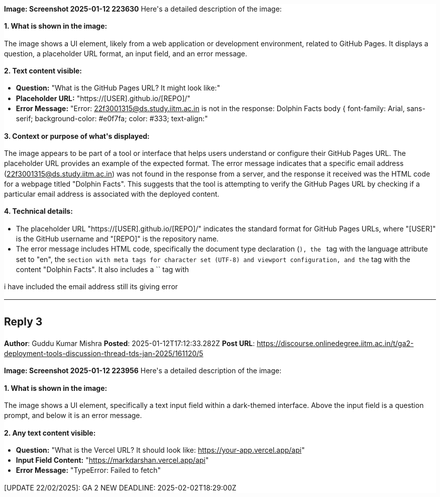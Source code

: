 **Image: Screenshot 2025-01-12 223630**
Here's a detailed description of the image:

**1. What is shown in the image:**

The image shows a UI element, likely from a web application or development environment, related to GitHub Pages. It displays a question, a placeholder URL format, an input field, and an error message.

**2. Text content visible:**

*   **Question:** "What is the GitHub Pages URL? It might look like:"
*   **Placeholder URL:** "https://[USER].github.io/[REPO]/"
*   **Error Message:** "Error: 22f3001315@ds.study.iitm.ac.in is not in the response:      Dolphin Facts  body { font-family: Arial, sans-serif; background-color: #e0f7fa; color: #333; text-align:"

**3. Context or purpose of what's displayed:**

The image appears to be part of a tool or interface that helps users understand or configure their GitHub Pages URL. The placeholder URL provides an example of the expected format. The error message indicates that a specific email address (22f3001315@ds.study.iitm.ac.in) was not found in the response from a server, and the response it received was the HTML code for a webpage titled "Dolphin Facts". This suggests that the tool is attempting to verify the GitHub Pages URL by checking if a particular email address is associated with the deployed content.

**4. Technical details:**

*   The placeholder URL "https://[USER].github.io/[REPO]/" indicates the standard format for GitHub Pages URLs, where "[USER]" is the GitHub username and "[REPO]" is the repository name.
*   The error message includes HTML code, specifically the document type declaration (``), the `` tag with the language attribute set to "en", the `` section with meta tags for character set (UTF-8) and viewport configuration, and the `` tag with the content "Dolphin Facts". It also includes a `` tag with

i have included the email address still its giving error

---

## Reply 3
**Author**: Guddu Kumar Mishra 
**Posted**: 2025-01-12T17:12:33.282Z
**Post URL**: https://discourse.onlinedegree.iitm.ac.in/t/ga2-deployment-tools-discussion-thread-tds-jan-2025/161120/5

**Image: Screenshot 2025-01-12 223956**
Here's a detailed description of the image:

**1. What is shown in the image:**

The image shows a UI element, specifically a text input field within a dark-themed interface. Above the input field is a question prompt, and below it is an error message.

**2. Any text content visible:**

*   **Question:** "What is the Vercel URL? It should look like: https://your-app.vercel.app/api"
*   **Input Field Content:** "https://markdarshan.vercel.app/api"
*   **Error Message:** "TypeError: Failed to fetch"


[UPDATE 22/02/2025]: GA 2 NEW DEADLINE: 2025-02-02T18:29:00Z